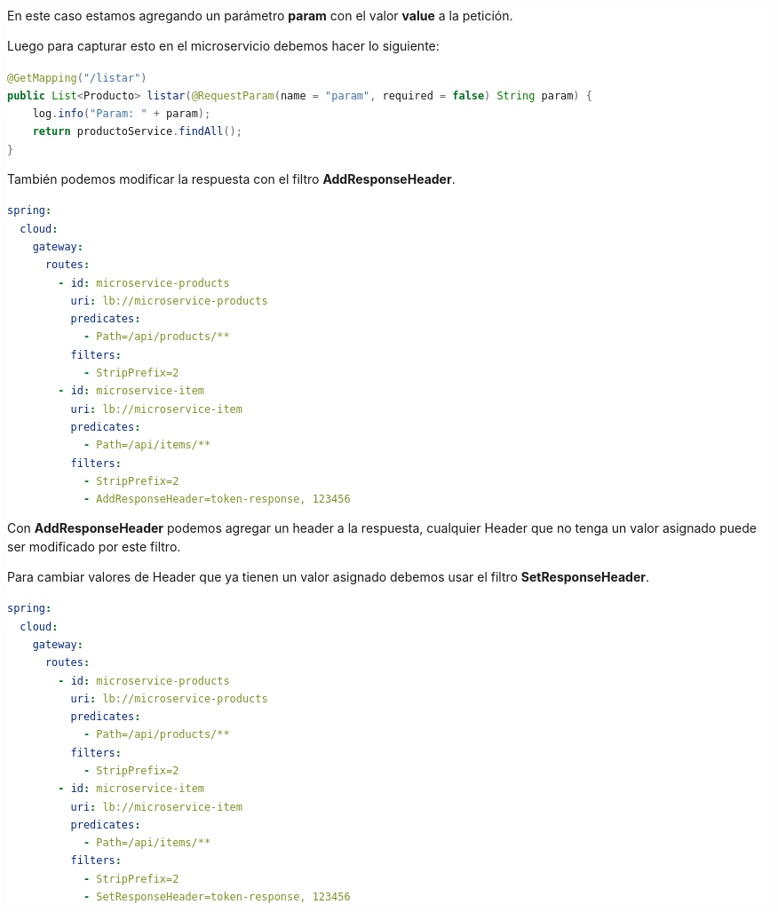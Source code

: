 En este caso estamos agregando un parámetro **param** con el valor **value** a la petición.

Luego para capturar esto en el microservicio debemos hacer lo siguiente:

```java
@GetMapping("/listar")
public List<Producto> listar(@RequestParam(name = "param", required = false) String param) {
    log.info("Param: " + param);
    return productoService.findAll();
}
```

También podemos modificar la respuesta con el filtro **AddResponseHeader**.

```yaml
spring:
  cloud:
    gateway:
      routes:
        - id: microservice-products
          uri: lb://microservice-products
          predicates:
            - Path=/api/products/**
          filters:
            - StripPrefix=2
        - id: microservice-item
          uri: lb://microservice-item
          predicates:
            - Path=/api/items/**
          filters:
            - StripPrefix=2
            - AddResponseHeader=token-response, 123456
```

Con **AddResponseHeader** podemos agregar un header a la respuesta, cualquier Header que no tenga un valor asignado puede ser modificado por este filtro.

Para cambiar valores de Header que ya tienen un valor asignado debemos usar el filtro **SetResponseHeader**.

```yaml
spring:
  cloud:
    gateway:
      routes:
        - id: microservice-products
          uri: lb://microservice-products
          predicates:
            - Path=/api/products/**
          filters:
            - StripPrefix=2
        - id: microservice-item
          uri: lb://microservice-item
          predicates:
            - Path=/api/items/**
          filters:
            - StripPrefix=2
            - SetResponseHeader=token-response, 123456
```
